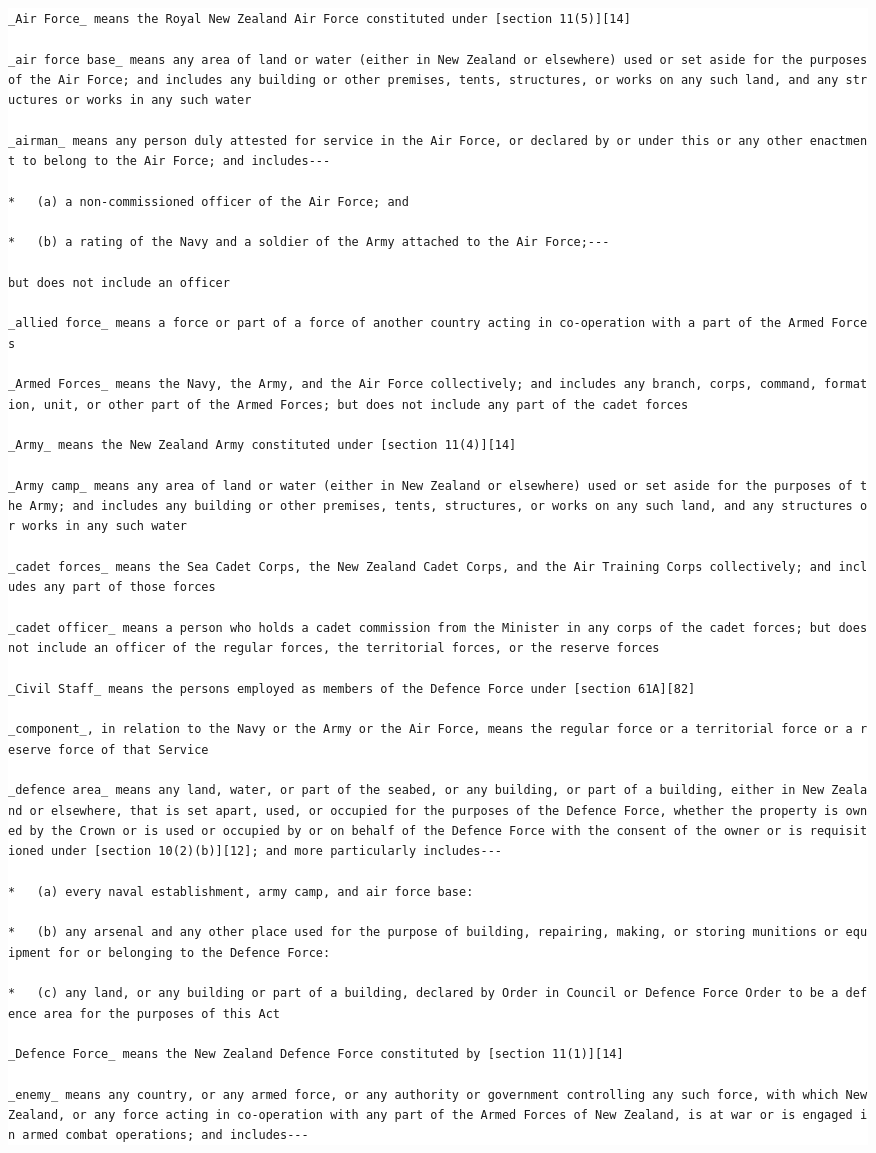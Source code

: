     _Air Force_ means the Royal New Zealand Air Force constituted under [section 11(5)][14]
    
    _air force base_ means any area of land or water (either in New Zealand or elsewhere) used or set aside for the purposes of the Air Force; and includes any building or other premises, tents, structures, or works on any such land, and any structures or works in any such water
    
    _airman_ means any person duly attested for service in the Air Force, or declared by or under this or any other enactment to belong to the Air Force; and includes---
        
    *   (a) a non-commissioned officer of the Air Force; and
    
    *   (b) a rating of the Navy and a soldier of the Army attached to the Air Force;---
    
    but does not include an officer
    
    _allied force_ means a force or part of a force of another country acting in co-operation with a part of the Armed Forces
    
    _Armed Forces_ means the Navy, the Army, and the Air Force collectively; and includes any branch, corps, command, formation, unit, or other part of the Armed Forces; but does not include any part of the cadet forces
    
    _Army_ means the New Zealand Army constituted under [section 11(4)][14]
    
    _Army camp_ means any area of land or water (either in New Zealand or elsewhere) used or set aside for the purposes of the Army; and includes any building or other premises, tents, structures, or works on any such land, and any structures or works in any such water
    
    _cadet forces_ means the Sea Cadet Corps, the New Zealand Cadet Corps, and the Air Training Corps collectively; and includes any part of those forces
    
    _cadet officer_ means a person who holds a cadet commission from the Minister in any corps of the cadet forces; but does not include an officer of the regular forces, the territorial forces, or the reserve forces
    
    _Civil Staff_ means the persons employed as members of the Defence Force under [section 61A][82]
    
    _component_, in relation to the Navy or the Army or the Air Force, means the regular force or a territorial force or a reserve force of that Service
    
    _defence area_ means any land, water, or part of the seabed, or any building, or part of a building, either in New Zealand or elsewhere, that is set apart, used, or occupied for the purposes of the Defence Force, whether the property is owned by the Crown or is used or occupied by or on behalf of the Defence Force with the consent of the owner or is requisitioned under [section 10(2)(b)][12]; and more particularly includes---
        
    *   (a) every naval establishment, army camp, and air force base:
    
    *   (b) any arsenal and any other place used for the purpose of building, repairing, making, or storing munitions or equipment for or belonging to the Defence Force:
    
    *   (c) any land, or any building or part of a building, declared by Order in Council or Defence Force Order to be a defence area for the purposes of this Act
    
    _Defence Force_ means the New Zealand Defence Force constituted by [section 11(1)][14]
    
    _enemy_ means any country, or any armed force, or any authority or government controlling any such force, with which New Zealand, or any force acting in co-operation with any part of the Armed Forces of New Zealand, is at war or is engaged in armed combat operations; and includes---
        